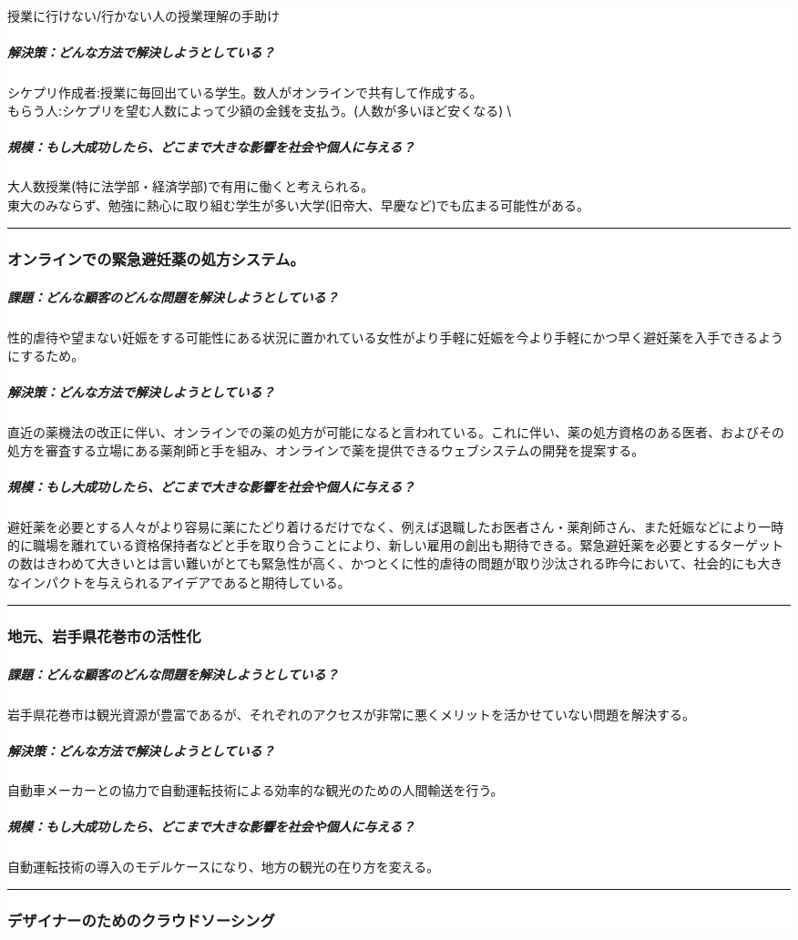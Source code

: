 授業に行けない/行かない人の授業理解の手助け


##### 解決策：どんな方法で解決しようとしている？

シケプリ作成者:授業に毎回出ている学生。数人がオンラインで共有して作成する。 \
もらう人:シケプリを望む人数によって少額の金銭を支払う。(人数が多いほど安くなる) \



##### 規模：もし大成功したら、どこまで大きな影響を社会や個人に与える？

大人数授業(特に法学部・経済学部)で有用に働くと考えられる。 \
東大のみならず、勉強に熱心に取り組む学生が多い大学(旧帝大、早慶など)でも広まる可能性がある。

---

### オンラインでの緊急避妊薬の処方システム。


##### 課題：どんな顧客のどんな問題を解決しようとしている？

性的虐待や望まない妊娠をする可能性にある状況に置かれている女性がより手軽に妊娠を今より手軽にかつ早く避妊薬を入手できるようにするため。


##### 解決策：どんな方法で解決しようとしている？

直近の薬機法の改正に伴い、オンラインでの薬の処方が可能になると言われている。これに伴い、薬の処方資格のある医者、およびその処方を審査する立場にある薬剤師と手を組み、オンラインで薬を提供できるウェブシステムの開発を提案する。


##### 規模：もし大成功したら、どこまで大きな影響を社会や個人に与える？

避妊薬を必要とする人々がより容易に薬にたどり着けるだけでなく、例えば退職したお医者さん・薬剤師さん、また妊娠などにより一時的に職場を離れている資格保持者などと手を取り合うことにより、新しい雇用の創出も期待できる。緊急避妊薬を必要とするターゲットの数はきわめて大きいとは言い難いがとても緊急性が高く、かつとくに性的虐待の問題が取り沙汰される昨今において、社会的にも大きなインパクトを与えられるアイデアであると期待している。

---

### 地元、岩手県花巻市の活性化


##### 課題：どんな顧客のどんな問題を解決しようとしている？

岩手県花巻市は観光資源が豊富であるが、それぞれのアクセスが非常に悪くメリットを活かせていない問題を解決する。


##### 解決策：どんな方法で解決しようとしている？

自動車メーカーとの協力で自動運転技術による効率的な観光のための人間輸送を行う。


##### 規模：もし大成功したら、どこまで大きな影響を社会や個人に与える？

自動運転技術の導入のモデルケースになり、地方の観光の在り方を変える。

---

### デザイナーのためのクラウドソーシング

